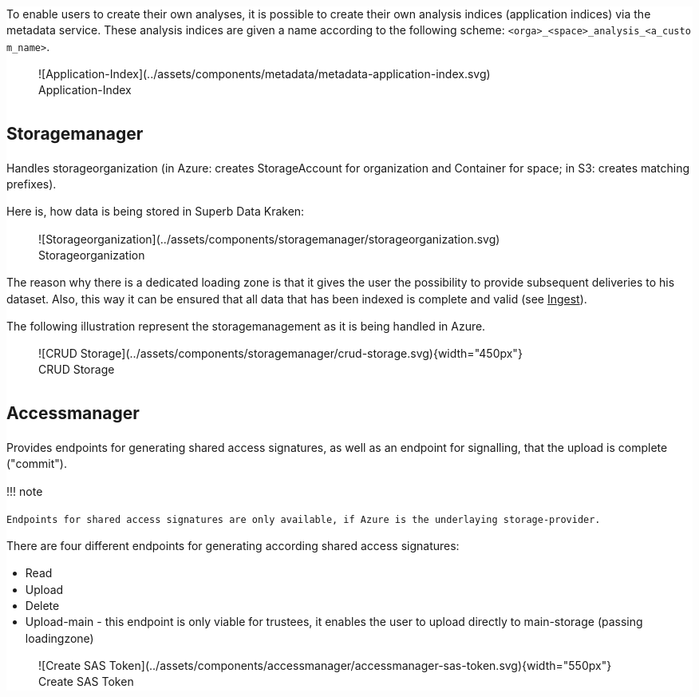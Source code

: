 To enable users to create their own analyses, it is possible to create their own analysis indices (application indices) via the metadata service. These analysis
indices are given a name according to the following scheme: `<orga>_<space>_analysis_<a_custom_name>`.

<figure markdown>
  ![Application-Index](../assets/components/metadata/metadata-application-index.svg)
  <figcaption>Application-Index</figcaption>
</figure>

## Storagemanager


Handles storageorganization (in Azure: creates StorageAccount for organization and Container for space; in S3: creates matching prefixes).

Here is, how data is being stored in Superb Data Kraken:

<figure markdown>
  ![Storageorganization](../assets/components/storagemanager/storageorganization.svg)
  <figcaption>Storageorganization</figcaption>
</figure>

The reason why there is a dedicated loading zone is that it gives the user the possibility to provide subsequent deliveries to his dataset. Also, this way it
can be ensured that all data that has been indexed is complete and valid (see [Ingest](#ingest)).

The following illustration represent the storagemanagement as it is being handled in Azure.

<figure markdown>
  ![CRUD Storage](../assets/components/storagemanager/crud-storage.svg){width="450px"}
  <figcaption>CRUD Storage</figcaption>
</figure>

## Accessmanager


Provides endpoints for generating shared access signatures, as well as an endpoint for signalling, that the upload is complete ("commit").

!!! note

    Endpoints for shared access signatures are only available, if Azure is the underlaying storage-provider.

There are four different endpoints for generating according shared access signatures:

* Read
* Upload
* Delete
* Upload-main - this endpoint is only viable for trustees, it enables the user to upload directly to main-storage (passing loadingzone)

<figure markdown>
  ![Create SAS Token](../assets/components/accessmanager/accessmanager-sas-token.svg){width="550px"}
  <figcaption>Create SAS Token</figcaption>
</figure>
